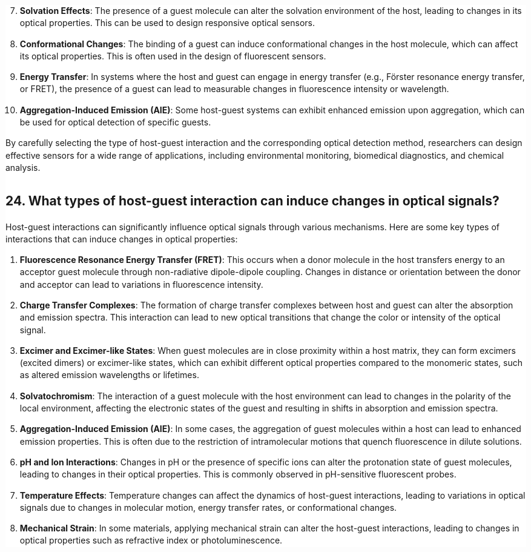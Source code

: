 7. **Solvation Effects**: The presence of a guest molecule can alter the solvation environment of the host, leading to changes in its optical properties. This can be used to design responsive optical sensors.

8. **Conformational Changes**: The binding of a guest can induce conformational changes in the host molecule, which can affect its optical properties. This is often used in the design of fluorescent sensors.

9. **Energy Transfer**: In systems where the host and guest can engage in energy transfer (e.g., Förster resonance energy transfer, or FRET), the presence of a guest can lead to measurable changes in fluorescence intensity or wavelength.

10. **Aggregation-Induced Emission (AIE)**: Some host-guest systems can exhibit enhanced emission upon aggregation, which can be used for optical detection of specific guests.

By carefully selecting the type of host-guest interaction and the corresponding optical detection method, researchers can design effective sensors for a wide range of applications, including environmental monitoring, biomedical diagnostics, and chemical analysis.

## 24. What types of host-guest interaction can induce changes in optical signals?

Host-guest interactions can significantly influence optical signals through various mechanisms. Here are some key types of interactions that can induce changes in optical properties:

1. **Fluorescence Resonance Energy Transfer (FRET)**: This occurs when a donor molecule in the host transfers energy to an acceptor guest molecule through non-radiative dipole-dipole coupling. Changes in distance or orientation between the donor and acceptor can lead to variations in fluorescence intensity.

2. **Charge Transfer Complexes**: The formation of charge transfer complexes between host and guest can alter the absorption and emission spectra. This interaction can lead to new optical transitions that change the color or intensity of the optical signal.

3. **Excimer and Excimer-like States**: When guest molecules are in close proximity within a host matrix, they can form excimers (excited dimers) or excimer-like states, which can exhibit different optical properties compared to the monomeric states, such as altered emission wavelengths or lifetimes.

4. **Solvatochromism**: The interaction of a guest molecule with the host environment can lead to changes in the polarity of the local environment, affecting the electronic states of the guest and resulting in shifts in absorption and emission spectra.

5. **Aggregation-Induced Emission (AIE)**: In some cases, the aggregation of guest molecules within a host can lead to enhanced emission properties. This is often due to the restriction of intramolecular motions that quench fluorescence in dilute solutions.

6. **pH and Ion Interactions**: Changes in pH or the presence of specific ions can alter the protonation state of guest molecules, leading to changes in their optical properties. This is commonly observed in pH-sensitive fluorescent probes.

7. **Temperature Effects**: Temperature changes can affect the dynamics of host-guest interactions, leading to variations in optical signals due to changes in molecular motion, energy transfer rates, or conformational changes.

8. **Mechanical Strain**: In some materials, applying mechanical strain can alter the host-guest interactions, leading to changes in optical properties such as refractive index or photoluminescence.
